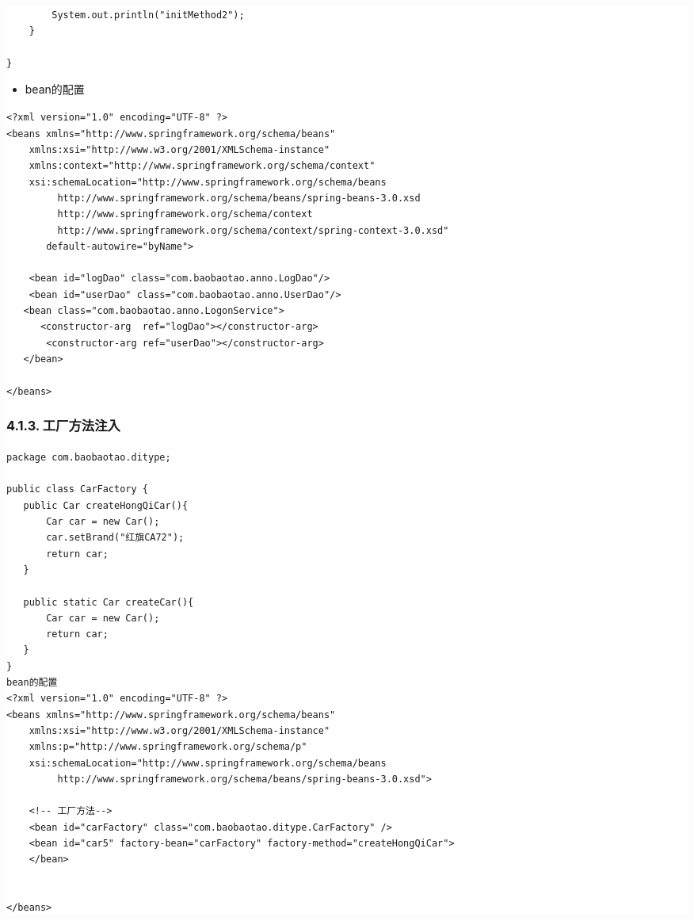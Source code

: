 ```
        System.out.println("initMethod2");
    }
    
}
```
- bean的配置

```
<?xml version="1.0" encoding="UTF-8" ?>
<beans xmlns="http://www.springframework.org/schema/beans"
    xmlns:xsi="http://www.w3.org/2001/XMLSchema-instance" 
    xmlns:context="http://www.springframework.org/schema/context"
    xsi:schemaLocation="http://www.springframework.org/schema/beans 
         http://www.springframework.org/schema/beans/spring-beans-3.0.xsd
         http://www.springframework.org/schema/context
         http://www.springframework.org/schema/context/spring-context-3.0.xsd"
       default-autowire="byName">

    <bean id="logDao" class="com.baobaotao.anno.LogDao"/>
    <bean id="userDao" class="com.baobaotao.anno.UserDao"/>
   <bean class="com.baobaotao.anno.LogonService">
      <constructor-arg  ref="logDao"></constructor-arg>
       <constructor-arg ref="userDao"></constructor-arg>
   </bean>

</beans>
```

### 4.1.3. 工厂方法注入
```
package com.baobaotao.ditype;

public class CarFactory {
   public Car createHongQiCar(){
       Car car = new Car();
       car.setBrand("红旗CA72");
       return car;
   }
   
   public static Car createCar(){
       Car car = new Car();
       return car;
   }
}
bean的配置
<?xml version="1.0" encoding="UTF-8" ?>
<beans xmlns="http://www.springframework.org/schema/beans"
    xmlns:xsi="http://www.w3.org/2001/XMLSchema-instance" 
    xmlns:p="http://www.springframework.org/schema/p"
    xsi:schemaLocation="http://www.springframework.org/schema/beans 
         http://www.springframework.org/schema/beans/spring-beans-3.0.xsd">

    <!-- 工厂方法-->
    <bean id="carFactory" class="com.baobaotao.ditype.CarFactory" />
    <bean id="car5" factory-bean="carFactory" factory-method="createHongQiCar">
    </bean>


</beans>
```
